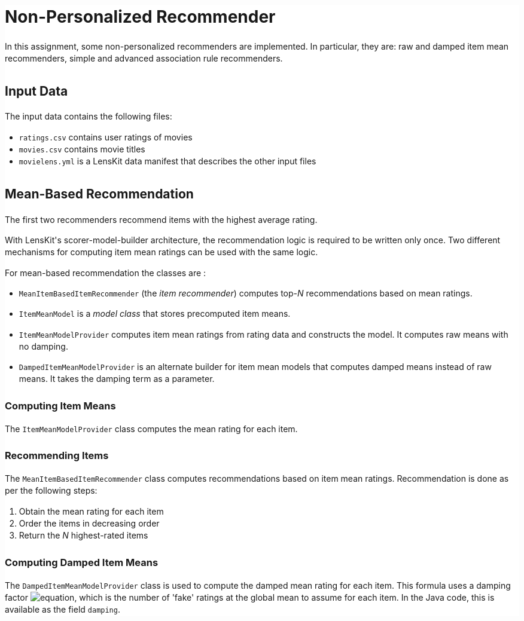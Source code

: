 # Non-Personalized Recommender

In this assignment, some non-personalized recommenders are implemented.  In particular, they are: raw and damped item mean recommenders, simple and advanced association rule recommenders.

## Input Data

The input data contains the following files:

- `ratings.csv` contains user ratings of movies
- `movies.csv` contains movie titles
- `movielens.yml` is a LensKit data manifest that describes the other input files

## Mean-Based Recommendation

The first two recommenders recommend items with the highest average rating.

With LensKit's scorer-model-builder architecture, the recommendation logic is required to be written only once. Two different mechanisms for computing item mean ratings can be used with the same logic.

For mean-based recommendation the classes are :

-   `MeanItemBasedItemRecommender` (the *item recommender*) computes top-*N* recommendations based
    on mean ratings. 

-   `ItemMeanModel` is a *model class* that stores precomputed item means. 

-   `ItemMeanModelProvider` computes item mean ratings from rating data and constructs the model.
    It computes raw means with no damping.

-   `DampedItemMeanModelProvider` is an alternate builder for item mean models that computes
    damped means instead of raw means.  It takes the damping term as a parameter. 

### Computing Item Means

 The `ItemMeanModelProvider` class computes the mean rating for each item.

### Recommending Items

The `MeanItemBasedItemRecommender` class computes recommendations based on item mean
ratings. Recommendation is done as per the following steps:

1.  Obtain the mean rating for each item
2.  Order the items in decreasing order
3.  Return the *N* highest-rated items

### Computing Damped Item Means

The `DampedItemMeanModelProvider` class is used to compute the damped mean rating for each item.
This formula uses a damping factor ![equation](http://latex.codecogs.com/gif.latex?$\alpha$), which is the number of 'fake' ratings at the global
mean to assume for each item.  In the Java code, this is available as the field `damping`.
